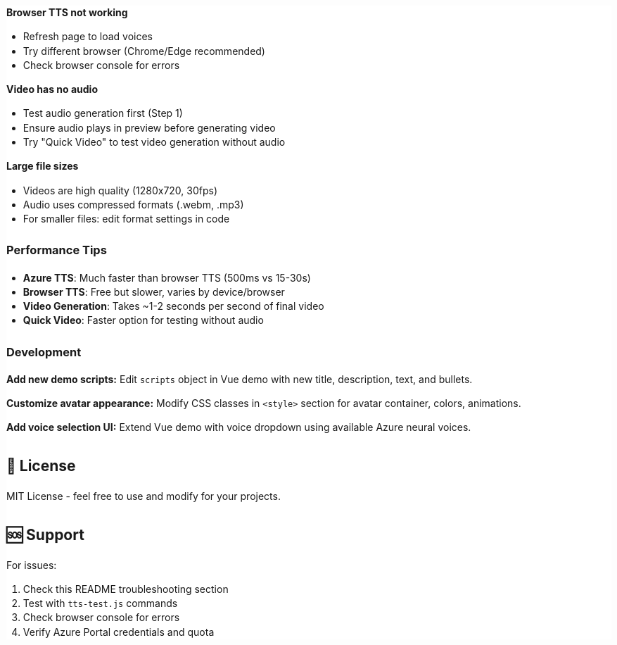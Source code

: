 **Browser TTS not working**
- Refresh page to load voices
- Try different browser (Chrome/Edge recommended)
- Check browser console for errors

**Video has no audio**
- Test audio generation first (Step 1)
- Ensure audio plays in preview before generating video
- Try "Quick Video" to test video generation without audio

**Large file sizes**
- Videos are high quality (1280x720, 30fps)
- Audio uses compressed formats (.webm, .mp3)
- For smaller files: edit format settings in code

### Performance Tips

- **Azure TTS**: Much faster than browser TTS (500ms vs 15-30s)
- **Browser TTS**: Free but slower, varies by device/browser
- **Video Generation**: Takes ~1-2 seconds per second of final video
- **Quick Video**: Faster option for testing without audio

### Development

**Add new demo scripts:**
Edit `scripts` object in Vue demo with new title, description, text, and bullets.

**Customize avatar appearance:**
Modify CSS classes in `<style>` section for avatar container, colors, animations.

**Add voice selection UI:**
Extend Vue demo with voice dropdown using available Azure neural voices.

## 📄 License

MIT License - feel free to use and modify for your projects.

## 🆘 Support

For issues:
1. Check this README troubleshooting section
2. Test with `tts-test.js` commands
3. Check browser console for errors
4. Verify Azure Portal credentials and quota
